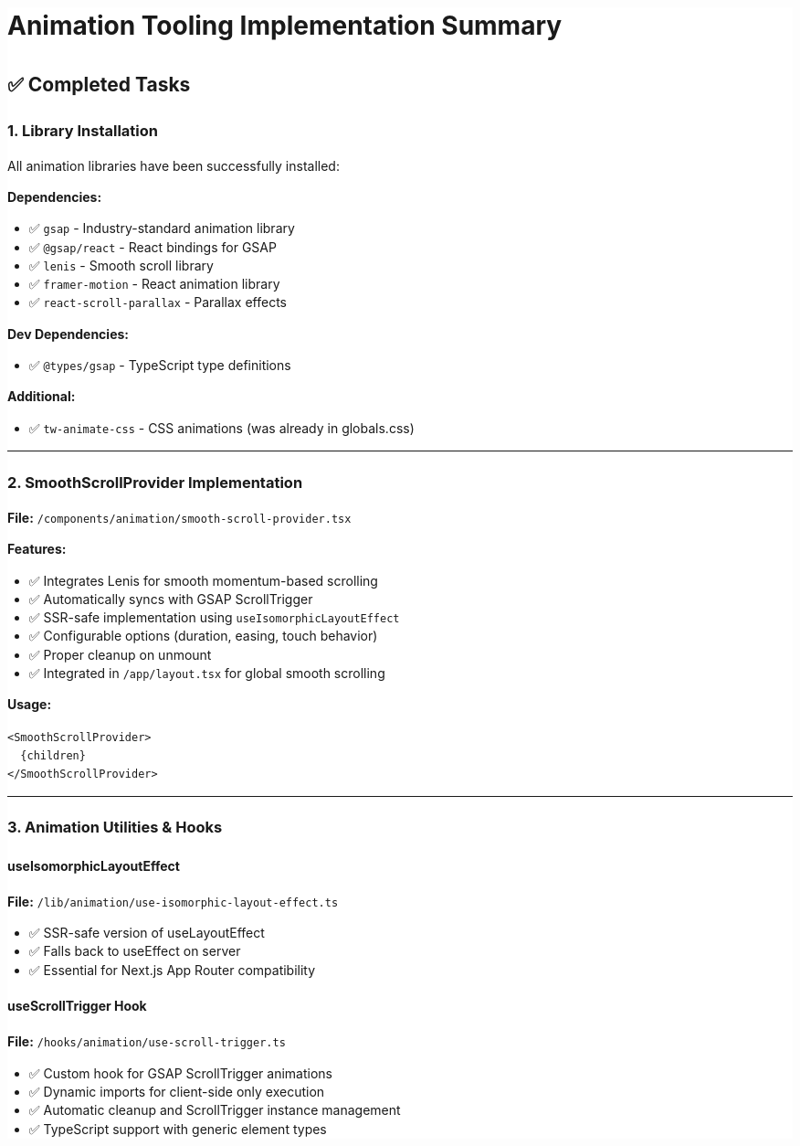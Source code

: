 # Animation Tooling Implementation Summary

## ✅ Completed Tasks

### 1. Library Installation
All animation libraries have been successfully installed:

**Dependencies:**
- ✅ `gsap` - Industry-standard animation library
- ✅ `@gsap/react` - React bindings for GSAP
- ✅ `lenis` - Smooth scroll library
- ✅ `framer-motion` - React animation library
- ✅ `react-scroll-parallax` - Parallax effects

**Dev Dependencies:**
- ✅ `@types/gsap` - TypeScript type definitions

**Additional:**
- ✅ `tw-animate-css` - CSS animations (was already in globals.css)

---

### 2. SmoothScrollProvider Implementation

**File:** `/components/animation/smooth-scroll-provider.tsx`

**Features:**
- ✅ Integrates Lenis for smooth momentum-based scrolling
- ✅ Automatically syncs with GSAP ScrollTrigger
- ✅ SSR-safe implementation using `useIsomorphicLayoutEffect`
- ✅ Configurable options (duration, easing, touch behavior)
- ✅ Proper cleanup on unmount
- ✅ Integrated in `/app/layout.tsx` for global smooth scrolling

**Usage:**
```tsx
<SmoothScrollProvider>
  {children}
</SmoothScrollProvider>
```

---

### 3. Animation Utilities & Hooks

#### useIsomorphicLayoutEffect
**File:** `/lib/animation/use-isomorphic-layout-effect.ts`
- ✅ SSR-safe version of useLayoutEffect
- ✅ Falls back to useEffect on server
- ✅ Essential for Next.js App Router compatibility

#### useScrollTrigger Hook
**File:** `/hooks/animation/use-scroll-trigger.ts`
- ✅ Custom hook for GSAP ScrollTrigger animations
- ✅ Dynamic imports for client-side only execution
- ✅ Automatic cleanup and ScrollTrigger instance management
- ✅ TypeScript support with generic element types
